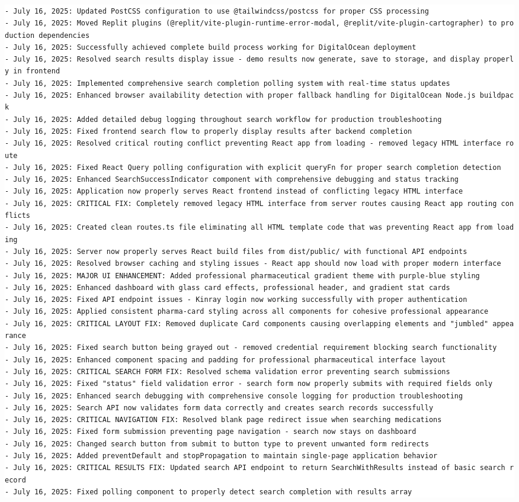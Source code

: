 ```
- July 16, 2025: Updated PostCSS configuration to use @tailwindcss/postcss for proper CSS processing
- July 16, 2025: Moved Replit plugins (@replit/vite-plugin-runtime-error-modal, @replit/vite-plugin-cartographer) to production dependencies
- July 16, 2025: Successfully achieved complete build process working for DigitalOcean deployment
- July 16, 2025: Resolved search results display issue - demo results now generate, save to storage, and display properly in frontend
- July 16, 2025: Implemented comprehensive search completion polling system with real-time status updates
- July 16, 2025: Enhanced browser availability detection with proper fallback handling for DigitalOcean Node.js buildpack
- July 16, 2025: Added detailed debug logging throughout search workflow for production troubleshooting
- July 16, 2025: Fixed frontend search flow to properly display results after backend completion
- July 16, 2025: Resolved critical routing conflict preventing React app from loading - removed legacy HTML interface route
- July 16, 2025: Fixed React Query polling configuration with explicit queryFn for proper search completion detection
- July 16, 2025: Enhanced SearchSuccessIndicator component with comprehensive debugging and status tracking
- July 16, 2025: Application now properly serves React frontend instead of conflicting legacy HTML interface
- July 16, 2025: CRITICAL FIX: Completely removed legacy HTML interface from server routes causing React app routing conflicts
- July 16, 2025: Created clean routes.ts file eliminating all HTML template code that was preventing React app from loading
- July 16, 2025: Server now properly serves React build files from dist/public/ with functional API endpoints
- July 16, 2025: Resolved browser caching and styling issues - React app should now load with proper modern interface
- July 16, 2025: MAJOR UI ENHANCEMENT: Added professional pharmaceutical gradient theme with purple-blue styling
- July 16, 2025: Enhanced dashboard with glass card effects, professional header, and gradient stat cards
- July 16, 2025: Fixed API endpoint issues - Kinray login now working successfully with proper authentication
- July 16, 2025: Applied consistent pharma-card styling across all components for cohesive professional appearance
- July 16, 2025: CRITICAL LAYOUT FIX: Removed duplicate Card components causing overlapping elements and "jumbled" appearance
- July 16, 2025: Fixed search button being grayed out - removed credential requirement blocking search functionality
- July 16, 2025: Enhanced component spacing and padding for professional pharmaceutical interface layout
- July 16, 2025: CRITICAL SEARCH FORM FIX: Resolved schema validation error preventing search submissions
- July 16, 2025: Fixed "status" field validation error - search form now properly submits with required fields only
- July 16, 2025: Enhanced search debugging with comprehensive console logging for production troubleshooting
- July 16, 2025: Search API now validates form data correctly and creates search records successfully
- July 16, 2025: CRITICAL NAVIGATION FIX: Resolved blank page redirect issue when searching medications
- July 16, 2025: Fixed form submission preventing page navigation - search now stays on dashboard
- July 16, 2025: Changed search button from submit to button type to prevent unwanted form redirects
- July 16, 2025: Added preventDefault and stopPropagation to maintain single-page application behavior
- July 16, 2025: CRITICAL RESULTS FIX: Updated search API endpoint to return SearchWithResults instead of basic search record
- July 16, 2025: Fixed polling component to properly detect search completion with results array
```